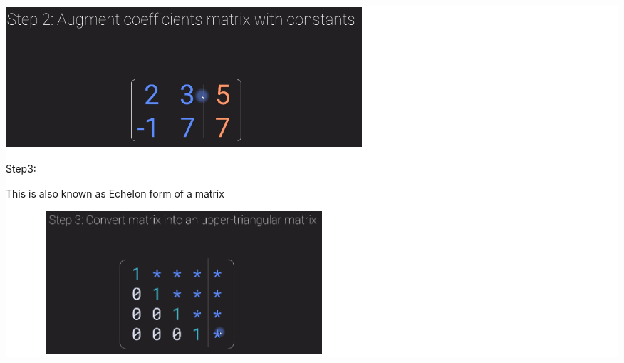 <img src="images/9.png" width=500 height=200>

Step3:

This is also known as Echelon form of a matrix

<img src="images/10.png" width=500 height=200>
